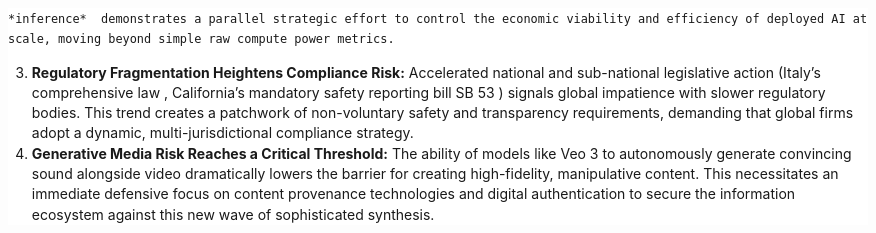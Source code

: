     *inference*  demonstrates a parallel strategic effort to control the economic viability and efficiency of deployed AI at scale, moving beyond simple raw compute power metrics.
    
3. **Regulatory Fragmentation Heightens Compliance Risk:** Accelerated national and sub-national legislative action (Italy’s comprehensive law , California’s mandatory safety reporting bill SB 53 ) signals global impatience with slower regulatory bodies. This trend creates a patchwork of non-voluntary safety and transparency requirements, demanding that global firms adopt a dynamic, multi-jurisdictional compliance strategy.
4. **Generative Media Risk Reaches a Critical Threshold:** The ability of models like Veo 3 to autonomously generate convincing sound alongside video  dramatically lowers the barrier for creating high-fidelity, manipulative content. This necessitates an immediate defensive focus on content provenance technologies and digital authentication to secure the information ecosystem against this new wave of sophisticated synthesis.
